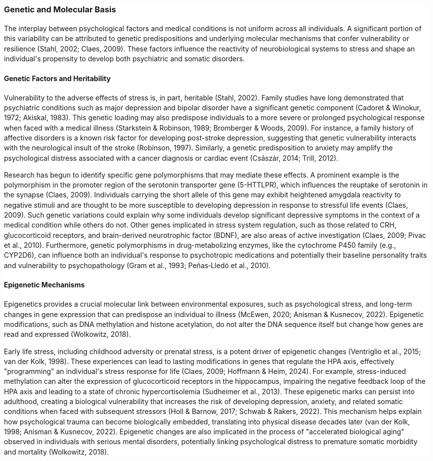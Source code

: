 ### Genetic and Molecular Basis

The interplay between psychological factors and medical conditions is not uniform across all individuals. A significant portion of this variability can be attributed to genetic predispositions and underlying molecular mechanisms that confer vulnerability or resilience (Stahl, 2002; Claes, 2009). These factors influence the reactivity of neurobiological systems to stress and shape an individual's propensity to develop both psychiatric and somatic disorders.

#### Genetic Factors and Heritability

Vulnerability to the adverse effects of stress is, in part, heritable (Stahl, 2002). Family studies have long demonstrated that psychiatric conditions such as major depression and bipolar disorder have a significant genetic component (Cadoret & Winokur, 1972; Akiskal, 1983). This genetic loading may also predispose individuals to a more severe or prolonged psychological response when faced with a medical illness (Starkstein & Robinson, 1989; Bromberger & Woods, 2009). For instance, a family history of affective disorders is a known risk factor for developing post-stroke depression, suggesting that genetic vulnerability interacts with the neurological insult of the stroke (Robinson, 1997). Similarly, a genetic predisposition to anxiety may amplify the psychological distress associated with a cancer diagnosis or cardiac event (Császár, 2014; Trill, 2012).

Research has begun to identify specific gene polymorphisms that may mediate these effects. A prominent example is the polymorphism in the promoter region of the serotonin transporter gene (5-HTTLPR), which influences the reuptake of serotonin in the synapse (Claes, 2009). Individuals carrying the short allele of this gene may exhibit heightened amygdala reactivity to negative stimuli and are thought to be more susceptible to developing depression in response to stressful life events (Claes, 2009). Such genetic variations could explain why some individuals develop significant depressive symptoms in the context of a medical condition while others do not. Other genes implicated in stress system regulation, such as those related to CRH, glucocorticoid receptors, and brain-derived neurotrophic factor (BDNF), are also areas of active investigation (Claes, 2009; Pivac et al., 2010). Furthermore, genetic polymorphisms in drug-metabolizing enzymes, like the cytochrome P450 family (e.g., CYP2D6), can influence both an individual's response to psychotropic medications and potentially their baseline personality traits and vulnerability to psychopathology (Gram et al., 1993; Peñas‐Lledó et al., 2010).

#### Epigenetic Mechanisms

Epigenetics provides a crucial molecular link between environmental exposures, such as psychological stress, and long-term changes in gene expression that can predispose an individual to illness (McEwen, 2020; Anisman & Kusnecov, 2022). Epigenetic modifications, such as DNA methylation and histone acetylation, do not alter the DNA sequence itself but change how genes are read and expressed (Wolkowitz, 2018).

Early life stress, including childhood adversity or prenatal stress, is a potent driver of epigenetic changes (Ventriglio et al., 2015; van der Kolk, 1998). These experiences can lead to lasting modifications in genes that regulate the HPA axis, effectively "programming" an individual's stress response for life (Claes, 2009; Hoffmann & Heim, 2024). For example, stress-induced methylation can alter the expression of glucocorticoid receptors in the hippocampus, impairing the negative feedback loop of the HPA axis and leading to a state of chronic hypercortisolemia (Sudheimer et al., 2013). These epigenetic marks can persist into adulthood, creating a biological vulnerability that increases the risk of developing depression, anxiety, and related somatic conditions when faced with subsequent stressors (Holl & Barnow, 2017; Schwab & Rakers, 2022). This mechanism helps explain how psychological trauma can become biologically embedded, translating into physical disease decades later (van der Kolk, 1998; Anisman & Kusnecov, 2022). Epigenetic changes are also implicated in the process of "accelerated biological aging" observed in individuals with serious mental disorders, potentially linking psychological distress to premature somatic morbidity and mortality (Wolkowitz, 2018).
